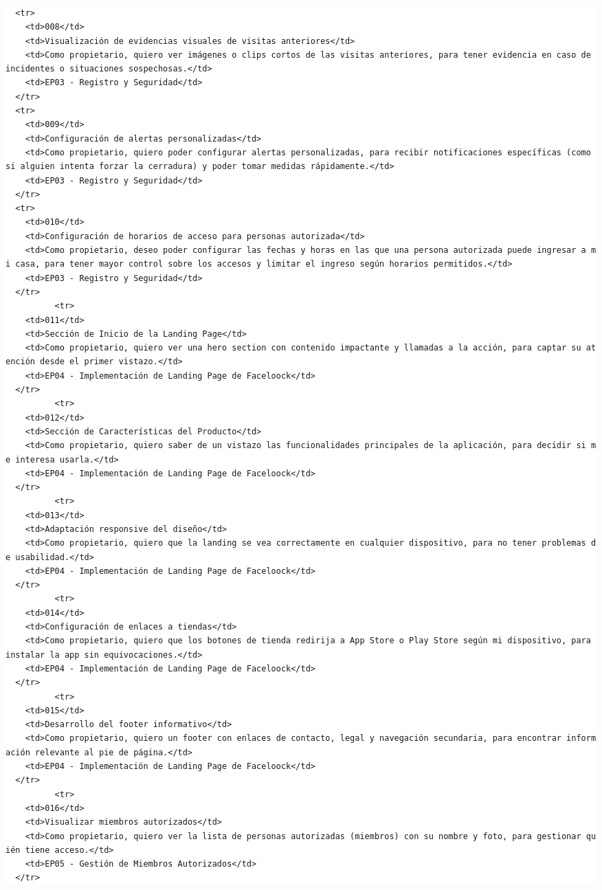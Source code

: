       <tr>
        <td>008</td>
        <td>Visualización de evidencias visuales de visitas anteriores</td>
        <td>Como propietario, quiero ver imágenes o clips cortos de las visitas anteriores, para tener evidencia en caso de incidentes o situaciones sospechosas.</td>
        <td>EP03 - Registro y Seguridad</td>
      </tr>
      <tr>
        <td>009</td>
        <td>Configuración de alertas personalizadas</td>
        <td>Como propietario, quiero poder configurar alertas personalizadas, para recibir notificaciones específicas (como si alguien intenta forzar la cerradura) y poder tomar medidas rápidamente.</td>
        <td>EP03 - Registro y Seguridad</td>
      </tr>
      <tr>
        <td>010</td>
        <td>Configuración de horarios de acceso para personas autorizada</td>
        <td>Como propietario, deseo poder configurar las fechas y horas en las que una persona autorizada puede ingresar a mi casa, para tener mayor control sobre los accesos y limitar el ingreso según horarios permitidos.</td>
        <td>EP03 - Registro y Seguridad</td>
      </tr>
              <tr>
        <td>011</td>
        <td>Sección de Inicio de la Landing Page</td>
        <td>Como propietario, quiero ver una hero section con contenido impactante y llamadas a la acción, para captar su atención desde el primer vistazo.</td>
        <td>EP04 - Implementación de Landing Page de Faceloock</td>
      </tr>
              <tr>
        <td>012</td>
        <td>Sección de Características del Producto</td>
        <td>Como propietario, quiero saber de un vistazo las funcionalidades principales de la aplicación, para decidir si me interesa usarla.</td>
        <td>EP04 - Implementación de Landing Page de Faceloock</td>
      </tr>
              <tr>
        <td>013</td>
        <td>Adaptación responsive del diseño</td>
        <td>Como propietario, quiero que la landing se vea correctamente en cualquier dispositivo, para no tener problemas de usabilidad.</td>
        <td>EP04 - Implementación de Landing Page de Faceloock</td>
      </tr>
              <tr>
        <td>014</td>
        <td>Configuración de enlaces a tiendas</td>
        <td>Como propietario, quiero que los botones de tienda redirija a App Store o Play Store según mi dispositivo, para instalar la app sin equivocaciones.</td>
        <td>EP04 - Implementación de Landing Page de Faceloock</td>
      </tr>
              <tr>
        <td>015</td>
        <td>Desarrollo del footer informativo</td>
        <td>Como propietario, quiero un footer con enlaces de contacto, legal y navegación secundaria, para encontrar información relevante al pie de página.</td>
        <td>EP04 - Implementación de Landing Page de Faceloock</td>
      </tr>
              <tr>
        <td>016</td>
        <td>Visualizar miembros autorizados</td>
        <td>Como propietario, quiero ver la lista de personas autorizadas (miembros) con su nombre y foto, para gestionar quién tiene acceso.</td>
        <td>EP05 - Gestión de Miembros Autorizados</td>
      </tr>